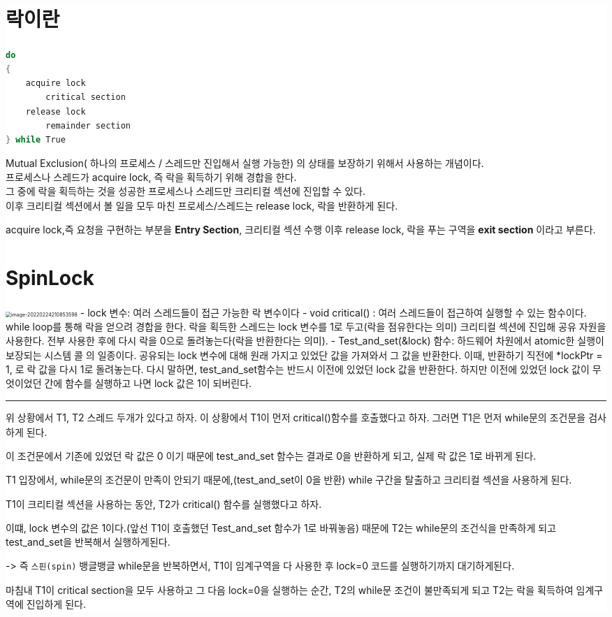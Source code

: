 


# 락이란
```C
do
{
    acquire lock
        critical section
    release lock
        remainder section
} while True
```

Mutual Exclusion( 하나의 프로세스 / 스레드만 진입해서 실행 가능한) 의 상태를 보장하기 위해서 사용하는 개념이다.   
프로세스나 스레드가 acquire lock, 즉 락을 획득하기 위해 경합을 한다.  
그 중에 락을 획득하는 것을 성공한 프로세스나 스레드만 크리티컬 섹션에 진입할 수 있다.  
이후 크리티컬 섹션에서 볼 일을 모두 마친 프로세스/스레드는 release lock, 락을 반환하게 된다.  

acquire lock,즉 요청을 구현하는 부분을 __Entry Section__, 크리티컬 섹션 수행 이후 release lock, 락을 푸는 구역을 __exit section__ 이라고 부른다.


# SpinLock



<img src="./../../assets/img/2022-02-24-%E1%84%89%E1%85%B3%E1%84%91%E1%85%B5%E1%86%AB%E1%84%85%E1%85%A1%E1%86%A8,%20%E1%84%86%E1%85%B2%E1%84%90%E1%85%A6%E1%86%A8%E1%84%89%E1%85%B3,%20%E1%84%89%E1%85%A6%E1%84%86%E1%85%A1%E1%84%91%E1%85%A9/image-20220224210853598.png" alt="image-20220224210853598" style="zoom:50%;" />
- lock 변수: 여러 스레드들이 접근 가능한 락 변수이다
- void critical() : 여러 스레드들이 접근하여 실행할 수 있는 함수이다. while loop를 통해 락을 얻으려 경합을 한다. 락을 획득한 스레드는 lock 변수를 1로 두고(락을 점유한다는 의미) 크리티컬 섹션에 진입해 공유 자원을 사용한다. 전부 사용한 후에 다시 락을 0으로 돌려놓는다(락을 반환한다는 의미).
- Test_and_set(&lock) 함수: 하드웨어 차원에서 atomic한 실행이 보장되는 시스템 콜 의 일종이다. 공유되는 lock 변수에 대해  원래 가지고 있었단 값을 가져와서 그 값을 반환한다. 이때, 반환하기 직전에 *lockPtr = 1, 로 락 값을 다시 1로 돌려놓는다. 
  다시 말하면, test_and_set함수는 반드시 이전에 있었던 lock 값을 반환한다. 하지만 이전에 있었던 lock 값이 무엇이었던 간에 함수를 실행하고 나면 lock 값은 1이 되버린다.

---

위 상황에서 T1, T2 스레드 두개가 있다고 하자. 이 상황에서 T1이 먼저 critical()함수를 호출했다고 하자. 그러면 T1은 먼저 while문의 조건문을 검사하게 된다.

이 조건문에서 기존에 있었던 락 값은 0 이기 때문에 test_and_set 함수는 결과로 0을 반환하게 되고, 실제 락 값은 1로 바뀌게 된다.

T1 입장에서, while문의 조건문이 만족이 안되기 때문에,(test_and_set이 0을 반환) while 구간을 탈출하고 크리티컬 섹션을 사용하게 된다.



T1이 크리티컬 섹션을 사용하는 동안, T2가 critical() 함수를 실행했다고 하자.

이떄, lock 변수의 값은 1이다.(앞선 T1이 호출했던 Test_and_set 함수가 1로 바꿔놓음) 때문에 T2는 while문의 조건식을 만족하게 되고 test_and_set을 반복해서 실행하게된다.

-> 즉 `스핀(spin)` 뱅글뱅글 while문을 반복하면서, T1이 임계구역을 다 사용한 후 lock=0 코드를 실행하기까지 대기하게된다.



마침내 T1이 critical section을 모두 사용하고 그 다음 lock=0을 실행하는 순간, T2의 while문 조건이 불만족되게 되고 T2는 락을 획득하여 임계구역에 진입하게 된다.
